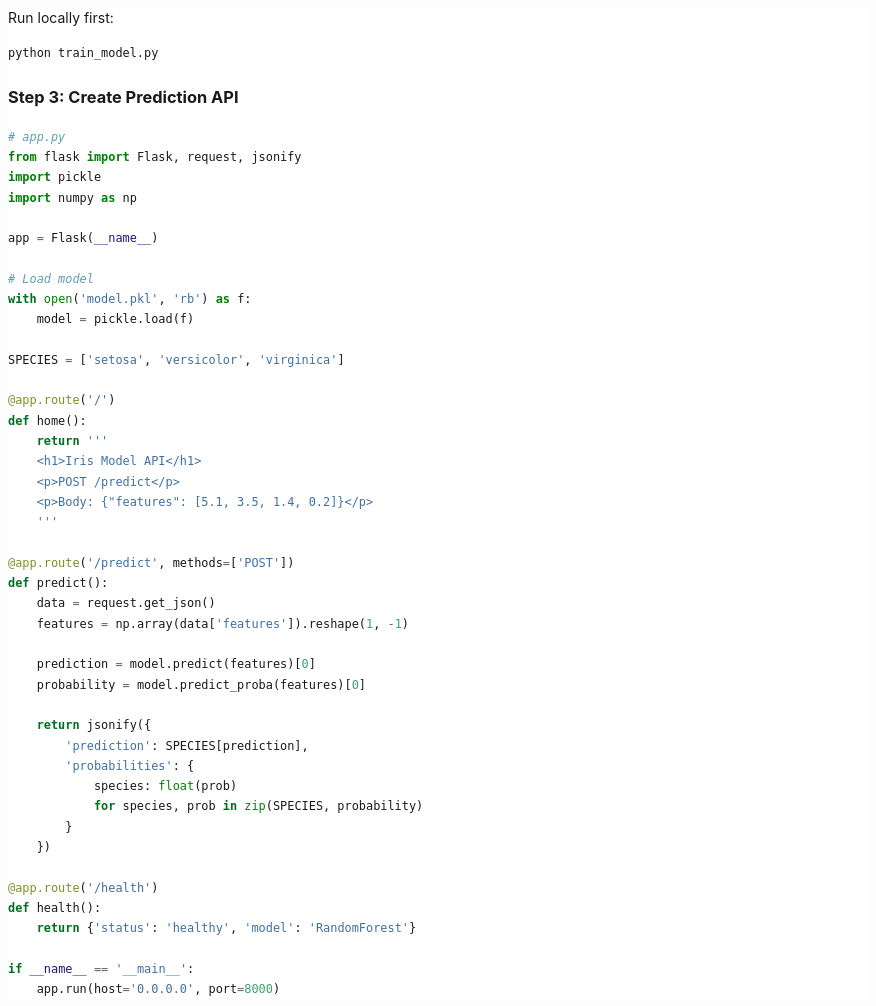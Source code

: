 Run locally first:
```bash
python train_model.py
```

### Step 3: Create Prediction API

```python
# app.py
from flask import Flask, request, jsonify
import pickle
import numpy as np

app = Flask(__name__)

# Load model
with open('model.pkl', 'rb') as f:
    model = pickle.load(f)

SPECIES = ['setosa', 'versicolor', 'virginica']

@app.route('/')
def home():
    return '''
    <h1>Iris Model API</h1>
    <p>POST /predict</p>
    <p>Body: {"features": [5.1, 3.5, 1.4, 0.2]}</p>
    '''

@app.route('/predict', methods=['POST'])
def predict():
    data = request.get_json()
    features = np.array(data['features']).reshape(1, -1)

    prediction = model.predict(features)[0]
    probability = model.predict_proba(features)[0]

    return jsonify({
        'prediction': SPECIES[prediction],
        'probabilities': {
            species: float(prob)
            for species, prob in zip(SPECIES, probability)
        }
    })

@app.route('/health')
def health():
    return {'status': 'healthy', 'model': 'RandomForest'}

if __name__ == '__main__':
    app.run(host='0.0.0.0', port=8000)
```

